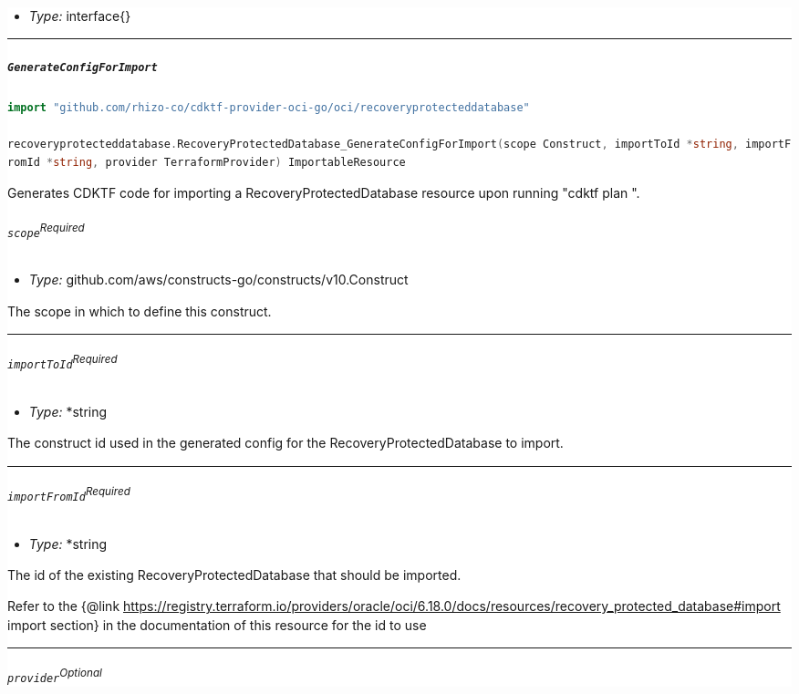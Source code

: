 - *Type:* interface{}

---

##### `GenerateConfigForImport` <a name="GenerateConfigForImport" id="rhizo-co-terraform-provider-oci.recoveryProtectedDatabase.RecoveryProtectedDatabase.generateConfigForImport"></a>

```go
import "github.com/rhizo-co/cdktf-provider-oci-go/oci/recoveryprotecteddatabase"

recoveryprotecteddatabase.RecoveryProtectedDatabase_GenerateConfigForImport(scope Construct, importToId *string, importFromId *string, provider TerraformProvider) ImportableResource
```

Generates CDKTF code for importing a RecoveryProtectedDatabase resource upon running "cdktf plan <stack-name>".

###### `scope`<sup>Required</sup> <a name="scope" id="rhizo-co-terraform-provider-oci.recoveryProtectedDatabase.RecoveryProtectedDatabase.generateConfigForImport.parameter.scope"></a>

- *Type:* github.com/aws/constructs-go/constructs/v10.Construct

The scope in which to define this construct.

---

###### `importToId`<sup>Required</sup> <a name="importToId" id="rhizo-co-terraform-provider-oci.recoveryProtectedDatabase.RecoveryProtectedDatabase.generateConfigForImport.parameter.importToId"></a>

- *Type:* *string

The construct id used in the generated config for the RecoveryProtectedDatabase to import.

---

###### `importFromId`<sup>Required</sup> <a name="importFromId" id="rhizo-co-terraform-provider-oci.recoveryProtectedDatabase.RecoveryProtectedDatabase.generateConfigForImport.parameter.importFromId"></a>

- *Type:* *string

The id of the existing RecoveryProtectedDatabase that should be imported.

Refer to the {@link https://registry.terraform.io/providers/oracle/oci/6.18.0/docs/resources/recovery_protected_database#import import section} in the documentation of this resource for the id to use

---

###### `provider`<sup>Optional</sup> <a name="provider" id="rhizo-co-terraform-provider-oci.recoveryProtectedDatabase.RecoveryProtectedDatabase.generateConfigForImport.parameter.provider"></a>
